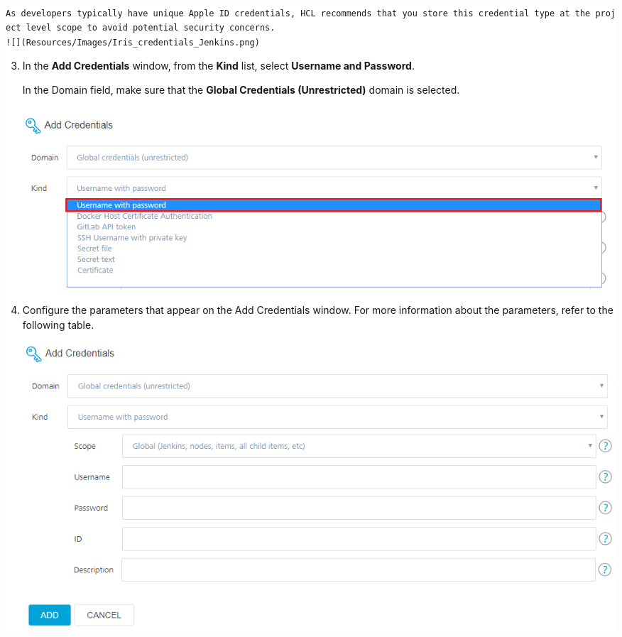     As developers typically have unique Apple ID credentials, HCL recommends that you store this credential type at the project level scope to avoid potential security concerns.  
    ![](Resources/Images/Iris_credentials_Jenkins.png)
    
3.  In the **Add Credentials** window, from the **Kind** list, select **Username and Password**.
    
    In the Domain field, make sure that the **Global Credentials (Unrestricted)** domain is selected.
    
      
    ![](Resources/Images/kind.PNG)
4.  Configure the parameters that appear on the Add Credentials window. For more information about the parameters, refer to the following table.  
    ![](Resources/Images/Add_Credentials.PNG)  
    